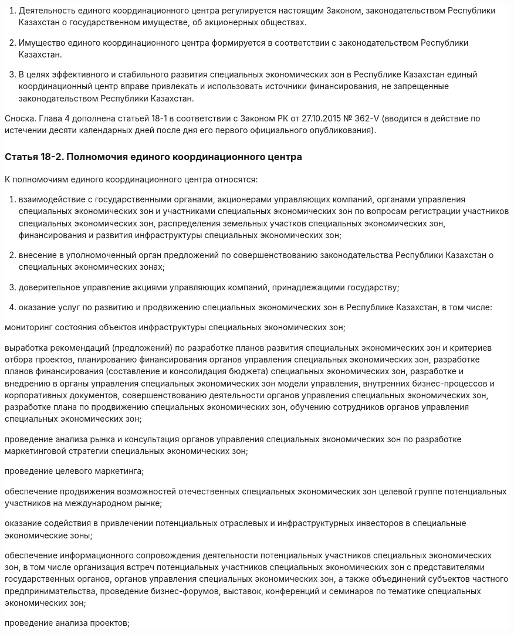 1. Деятельность единого координационного центра регулируется настоящим Законом, законодательством Республики Казахстан о государственном имуществе, об акционерных обществах.

2. Имущество единого координационного центра формируется в соответствии с законодательством Республики Казахстан.

3. В целях эффективного и стабильного развития специальных экономических зон в Республике Казахстан единый координационный центр вправе привлекать и использовать источники финансирования, не запрещенные законодательством Республики Казахстан.

Сноска. Глава 4 дополнена статьей 18-1 в соответствии с Законом РК от 27.10.2015 № 362-V (вводится в действие по истечении десяти календарных дней после дня его первого официального опубликования).

### Статья 18-2. Полномочия единого координационного центра

К полномочиям единого координационного центра относятся:

1) взаимодействие с государственными органами, акционерами управляющих компаний, органами управления специальных экономических зон и участниками специальных экономических зон по вопросам регистрации участников специальных экономических зон, распределения земельных участков специальных экономических зон, финансирования и развития инфраструктуры специальных экономических зон;

2) внесение в уполномоченный орган предложений по совершенствованию законодательства Республики Казахстан о специальных экономических зонах;

3) доверительное управление акциями управляющих компаний, принадлежащими государству;

4) оказание услуг по развитию и продвижению специальных экономических зон в Республике Казахстан, в том числе:

мониторинг состояния объектов инфраструктуры специальных экономических зон;

выработка рекомендаций (предложений) по разработке планов развития специальных экономических зон и критериев отбора проектов, планированию финансирования органов управления специальных экономических зон, разработке планов финансирования (составление и консолидация бюджета) специальных экономических зон, разработке и внедрению в органы управления специальных экономических зон модели управления, внутренних бизнес-процессов и корпоративных документов, совершенствованию деятельности органов управления специальных экономических зон, разработке плана по продвижению специальных экономических зон, обучению сотрудников органов управления специальных экономических зон;

проведение анализа рынка и консультация органов управления специальных экономических зон по разработке маркетинговой стратегии специальных экономических зон;

проведение целевого маркетинга;

обеспечение продвижения возможностей отечественных специальных экономических зон целевой группе потенциальных участников на международном рынке;

оказание содействия в привлечении потенциальных отраслевых и инфраструктурных инвесторов в специальные экономические зоны;

обеспечение информационного сопровождения деятельности потенциальных участников специальных экономических зон, в том числе организация встреч потенциальных участников специальных экономических зон с представителями государственных органов, органов управления специальных экономических зон, а также объединений субъектов частного предпринимательства, проведение бизнес-форумов, выставок, конференций и семинаров по тематике специальных экономических зон;

проведение анализа проектов;
